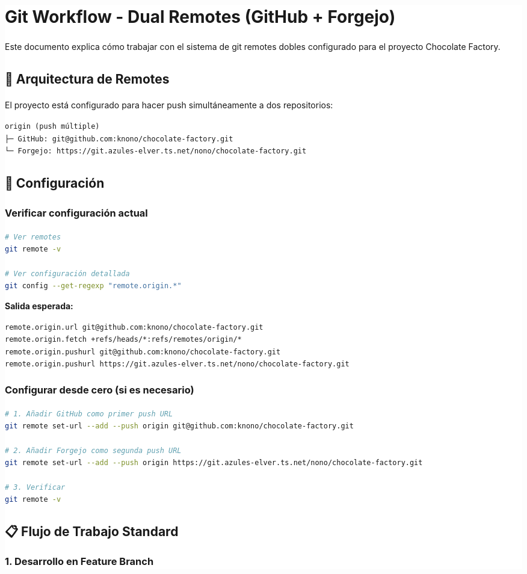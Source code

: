 # Git Workflow - Dual Remotes (GitHub + Forgejo)

Este documento explica cómo trabajar con el sistema de git remotes dobles configurado para el proyecto Chocolate Factory.

## 🎯 Arquitectura de Remotes

El proyecto está configurado para hacer push simultáneamente a dos repositorios:

```
origin (push múltiple)
├─ GitHub: git@github.com:knono/chocolate-factory.git
└─ Forgejo: https://git.azules-elver.ts.net/nono/chocolate-factory.git
```

## 🔧 Configuración

### Verificar configuración actual

```bash
# Ver remotes
git remote -v

# Ver configuración detallada
git config --get-regexp "remote.origin.*"
```

**Salida esperada:**
```
remote.origin.url git@github.com:knono/chocolate-factory.git
remote.origin.fetch +refs/heads/*:refs/remotes/origin/*
remote.origin.pushurl git@github.com:knono/chocolate-factory.git
remote.origin.pushurl https://git.azules-elver.ts.net/nono/chocolate-factory.git
```

### Configurar desde cero (si es necesario)

```bash
# 1. Añadir GitHub como primer push URL
git remote set-url --add --push origin git@github.com:knono/chocolate-factory.git

# 2. Añadir Forgejo como segunda push URL
git remote set-url --add --push origin https://git.azules-elver.ts.net/nono/chocolate-factory.git

# 3. Verificar
git remote -v
```

## 📋 Flujo de Trabajo Standard

### 1. Desarrollo en Feature Branch

